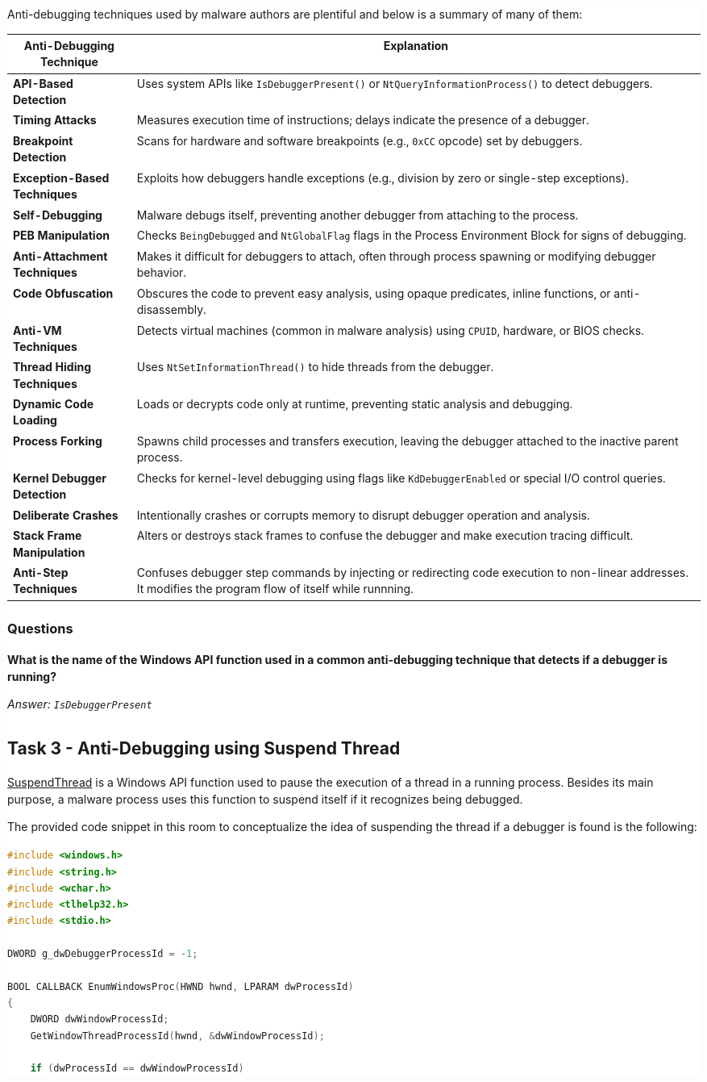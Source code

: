 Anti-debugging techniques used by malware authors are plentiful and below is a summary of many of them:

| **Anti-Debugging Technique**     | **Explanation**                                                                                   |
|----------------------------------|---------------------------------------------------------------------------------------------------|
| **API-Based Detection**          | Uses system APIs like `IsDebuggerPresent()` or `NtQueryInformationProcess()` to detect debuggers.  |
| **Timing Attacks**               | Measures execution time of instructions; delays indicate the presence of a debugger.               |
| **Breakpoint Detection**         | Scans for hardware and software breakpoints (e.g., `0xCC` opcode) set by debuggers.                |
| **Exception-Based Techniques**   | Exploits how debuggers handle exceptions (e.g., division by zero or single-step exceptions).       |
| **Self-Debugging**               | Malware debugs itself, preventing another debugger from attaching to the process.                  |
| **PEB Manipulation**             | Checks `BeingDebugged` and `NtGlobalFlag` flags in the Process Environment Block for signs of debugging. |
| **Anti-Attachment Techniques**   | Makes it difficult for debuggers to attach, often through process spawning or modifying debugger behavior. |
| **Code Obfuscation**             | Obscures the code to prevent easy analysis, using opaque predicates, inline functions, or anti-disassembly. |
| **Anti-VM Techniques**           | Detects virtual machines (common in malware analysis) using `CPUID`, hardware, or BIOS checks.     |
| **Thread Hiding Techniques**     | Uses `NtSetInformationThread()` to hide threads from the debugger.                                 |
| **Dynamic Code Loading**         | Loads or decrypts code only at runtime, preventing static analysis and debugging.                  |
| **Process Forking**              | Spawns child processes and transfers execution, leaving the debugger attached to the inactive parent process. |
| **Kernel Debugger Detection**    | Checks for kernel-level debugging using flags like `KdDebuggerEnabled` or special I/O control queries. |
| **Deliberate Crashes**           | Intentionally crashes or corrupts memory to disrupt debugger operation and analysis.               |
| **Stack Frame Manipulation**     | Alters or destroys stack frames to confuse the debugger and make execution tracing difficult.      |
| **Anti-Step Techniques**         | Confuses debugger step commands by injecting or redirecting code execution to non-linear addresses. It modifies the program flow of itself while runnning.    |

### Questions

**What is the name of the Windows API function used in a common anti-debugging technique that detects if a debugger is running?**

*Answer: `IsDebuggerPresent`*

## Task 3 - Anti-Debugging using Suspend Thread

[SuspendThread](https://learn.microsoft.com/en-us/windows/win32/api/processthreadsapi/nf-processthreadsapi-suspendthread) is a Windows API function used to pause the execution of a thread in a running process. Besides its main purpose, a malware process uses this function to suspend itself if it recognizes being debugged.

The provided code snippet in this room to conceptualize the idea of suspending the thread if a debugger is found is the following:

``` c
#include <windows.h>
#include <string.h>
#include <wchar.h>
#include <tlhelp32.h>
#include <stdio.h>

DWORD g_dwDebuggerProcessId = -1;

BOOL CALLBACK EnumWindowsProc(HWND hwnd, LPARAM dwProcessId)
{
    DWORD dwWindowProcessId;
    GetWindowThreadProcessId(hwnd, &dwWindowProcessId);

    if (dwProcessId == dwWindowProcessId)
```